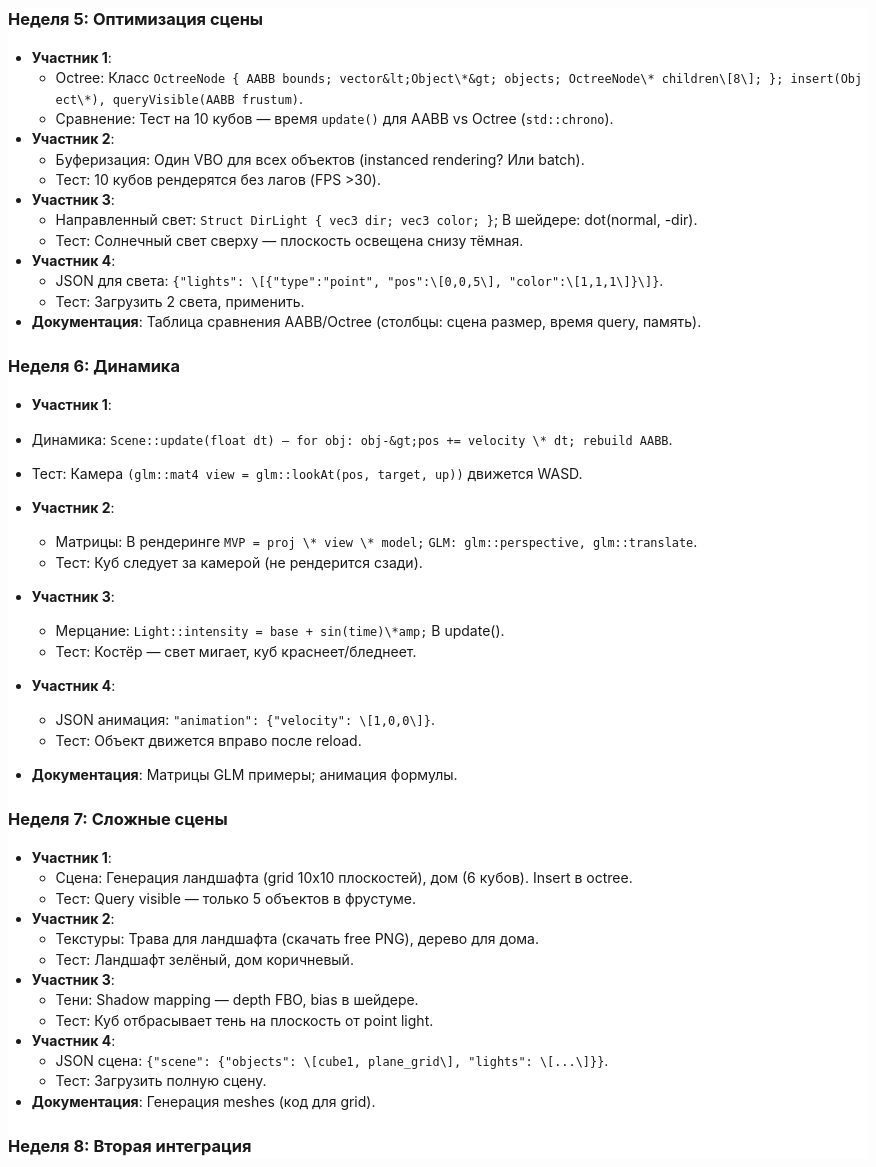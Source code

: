 ### Неделя 5: Оптимизация сцены

- **Участник 1**:
  - Octree: Класс `OctreeNode { AABB bounds; vector&lt;Object\*&gt; objects; OctreeNode\* children\[8\]; }; insert(Object\*), queryVisible(AABB frustum)`.
  - Сравнение: Тест на 10 кубов — время `update()` для AABB vs Octree (`std::chrono`).
- **Участник 2**:
  - Буферизация: Один VBO для всех объектов (instanced rendering? Или batch).
  - Тест: 10 кубов рендерятся без лагов (FPS &gt;30).
- **Участник 3**:
  - Направленный свет: `Struct DirLight { vec3 dir; vec3 color; }`; В шейдере: dot(normal, -dir).
  - Тест: Солнечный свет сверху — плоскость освещена снизу тёмная.
- **Участник 4**:
  - JSON для света: `{"lights": \[{"type":"point", "pos":\[0,0,5\], "color":\[1,1,1\]}\]}`.
  - Тест: Загрузить 2 света, применить.
- **Документация**: Таблица сравнения AABB/Octree (столбцы: сцена размер, время query, память).

### Неделя 6: Динамика

- **Участник 1**:

- Динамика: `Scene::update(float dt) — for obj: obj-&gt;pos += velocity \* dt; rebuild AABB`.
- Тест: Камера `(glm::mat4 view = glm::lookAt(pos, target, up))` движется WASD.
- **Участник 2**:
  - Матрицы: В рендеринге `MVP = proj \* view \* model;` `GLM: glm::perspective, glm::translate`.
  - Тест: Куб следует за камерой (не рендерится сзади).
- **Участник 3**:
  - Мерцание: `Light::intensity = base + sin(time)\*amp;` В update().
  - Тест: Костёр — свет мигает, куб краснеет/бледнеет.
- **Участник 4**:
  - JSON анимация: `"animation": {"velocity": \[1,0,0\]}`.
  - Тест: Объект движется вправо после reload.
- **Документация**: Матрицы GLM примеры; анимация формулы.

### Неделя 7: Сложные сцены

- **Участник 1**:
  - Сцена: Генерация ландшафта (grid 10x10 плоскостей), дом (6 кубов). Insert в octree.
  - Тест: Query visible — только 5 объектов в фрустуме.
- **Участник 2**:
  - Текстуры: Трава для ландшафта (скачать free PNG), дерево для дома.
  - Тест: Ландшафт зелёный, дом коричневый.
- **Участник 3**:
  - Тени: Shadow mapping — depth FBO, bias в шейдере.
  - Тест: Куб отбрасывает тень на плоскость от point light.
- **Участник 4**:
  - JSON сцена: `{"scene": {"objects": \[cube1, plane_grid\], "lights": \[...\]}}`.
  - Тест: Загрузить полную сцену.
- **Документация**: Генерация meshes (код для grid).

### Неделя 8: Вторая интеграция
